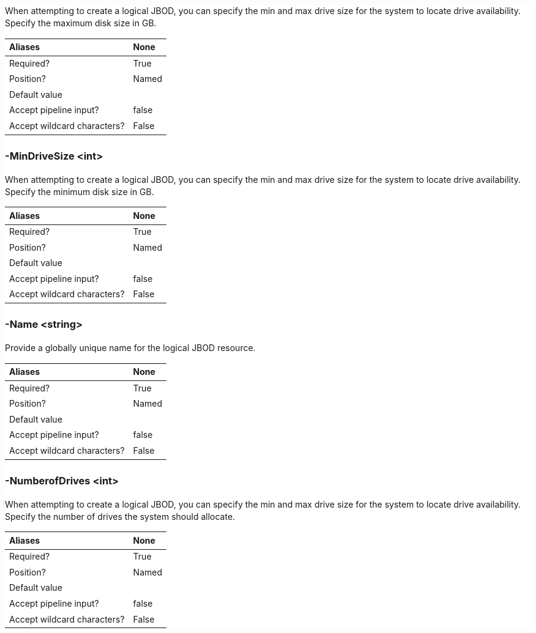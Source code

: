 When attempting to create a logical JBOD, you can specify the min and max drive size for the system to locate drive availability.  Specify the maximum disk size in GB.

| Aliases | None |
| :--- | :--- |
| Required? | True |
| Position? | Named |
| Default value |  |
| Accept pipeline input? | false |
| Accept wildcard characters? | False |

### -MinDriveSize &lt;int&gt;

When attempting to create a logical JBOD, you can specify the min and max drive size for the system to locate drive availability.  Specify the minimum disk size in GB.

| Aliases | None |
| :--- | :--- |
| Required? | True |
| Position? | Named |
| Default value |  |
| Accept pipeline input? | false |
| Accept wildcard characters? | False |

### -Name &lt;string&gt;

Provide a globally unique name for the logical JBOD resource.

| Aliases | None |
| :--- | :--- |
| Required? | True |
| Position? | Named |
| Default value |  |
| Accept pipeline input? | false |
| Accept wildcard characters? | False |

### -NumberofDrives &lt;int&gt;

When attempting to create a logical JBOD, you can specify the min and max drive size for the system to locate drive availability.  Specify the number of drives the system should allocate.

| Aliases | None |
| :--- | :--- |
| Required? | True |
| Position? | Named |
| Default value |  |
| Accept pipeline input? | false |
| Accept wildcard characters? | False |
